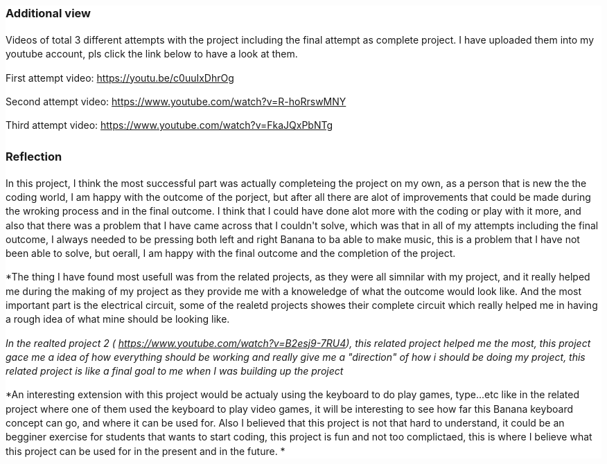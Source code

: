 ### Additional view ###
Videos of total 3 different attempts with the project including the final attempt as complete project.
I have uploaded them into my youtube account, pls click the link below to have a look at them. 

First attempt video: https://youtu.be/c0uuIxDhrOg

Second attempt video: https://www.youtube.com/watch?v=R-hoRrswMNY

Third attempt video: https://www.youtube.com/watch?v=FkaJQxPbNTg

### Reflection ###

In this project, I think the most successful part was actually completeing the project on my own, as a person that is new the the coding world, I am happy with the outcome of the porject, but after all there are alot of improvements that could be made during the wroking process and in the final outcome. I think that I could have done alot more with the coding or play with it more, and also that there was a problem that I have came across that I couldn't solve, which was that in all of my attempts including the final outcome, I always needed to be pressing both left and right Banana to ba able to make music, this is a problem that I have not been able to solve, but oerall, I am happy with the final outcome and the completion of the project.


*The thing I have found most usefull was from the related projects, as they were all simnilar with my project, and it really helped me during the making of my project as they provide me with a knoweledge of what the outcome would look like. And the most important part is the electrical circuit, some of the realetd projects showes their complete circuit which really helped me in having a rough idea of what mine should be looking like. 


*In the realted project 2 ( https://www.youtube.com/watch?v=B2esj9-7RU4), this related project helped me the most, this project gace me a idea of how everything should be working and really give me a "direction" of how i should be doing my project, this related project is like a final goal to me when I was building up the project*


*An interesting extension with this project would be actualy using the keyboard to do play games, type...etc like in the related project where one of them used the keyboard to play video games, it will be interesting to see how far this Banana keyboard concept can go, and where it can be used for. Also I believed that this project is not that hard to understand, it could be an begginer exercise for students that wants to start coding, this project is fun and not too complictaed, this is where I believe what this project can be used for in the present and in the future. *
